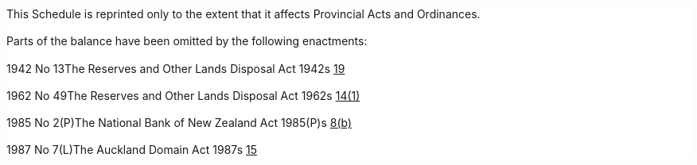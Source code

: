 This Schedule is reprinted only to the extent that it affects Provincial Acts and Ordinances.

Parts of the balance have been omitted by the following enactments:

1942 No 13The Reserves and Other Lands Disposal Act 1942s [19][6]

1962 No 49The Reserves and Other Lands Disposal Act 1962s [14(1)][7]

1985 No 2(P)The National Bank of New Zealand Act 1985(P)s [8(b)][8]

1987 No 7(L)The Auckland Domain Act 1987s [15][9]



[0]: http://www.legislation.govt.nz/act/public/1907/0040/latest/whole.html#DLM136291
[1]: http://www.legislation.govt.nz/act/public/1907/0040/latest/whole.html#DLM136292
[2]: http://www.legislation.govt.nz/act/public/1907/0040/latest/whole.html#DLM136295
[3]: http://www.legislation.govt.nz/act/public/1907/0040/latest/whole.html#DLM136296
[4]: http://www.legislation.govt.nz/act/public/1907/0040/latest/whole.html#DLM136297
[5]: http://www.legislation.govt.nz/act/public/1907/0040/latest/whole.html#DLM136298
[6]: http://www.legislation.govt.nz/act/public/1907/0040/latest/link.aspx?id=DLM235184
[7]: http://www.legislation.govt.nz/act/public/1907/0040/latest/link.aspx?id=DLM340390
[8]: http://www.legislation.govt.nz/act/public/1907/0040/latest/link.aspx?id=DLM111891
[9]: http://www.legislation.govt.nz/act/public/1907/0040/latest/link.aspx?id=DLM78188